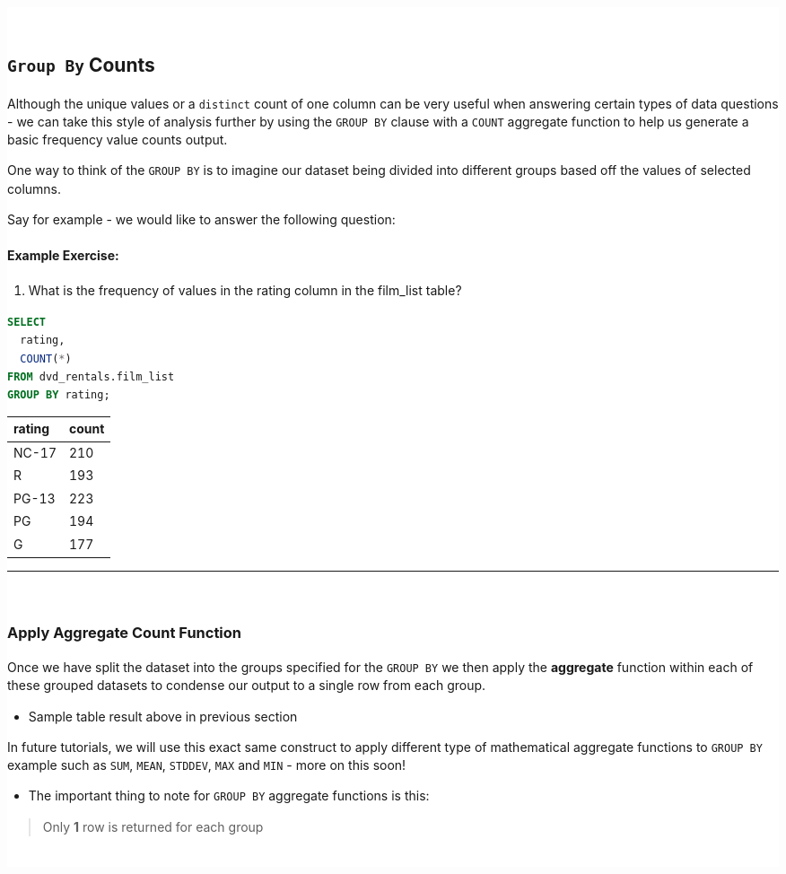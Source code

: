 <br>

## `Group By` Counts
Although the unique values or a `distinct` count of one column can be very useful when answering certain types of data questions - we can take this style of analysis further by using the `GROUP BY` clause with a `COUNT` aggregate function to help us generate a basic frequency value counts output.

One way to think of the `GROUP BY` is to imagine our dataset being divided into different groups based off the values of selected columns.

Say for example - we would like to answer the following question:

#### Example Exercise:

1. What is the frequency of values in the rating column in the film_list table?


```sql
SELECT 
  rating,
  COUNT(*)
FROM dvd_rentals.film_list
GROUP BY rating;
```

| rating | count|
|:---|:-----|
|NC-17| 210|
|R|193|
|PG-13|223|
|PG|194|
|G|177|

___

<br>

### Apply Aggregate Count Function
Once we have split the dataset into the groups specified for the `GROUP BY` we then apply the **aggregate** function within each of these grouped datasets to condense our output to a single row from each group.
*  Sample table result above in previous section
    
In future tutorials, we will use this exact same construct to apply different type of mathematical aggregate functions to `GROUP BY` example such as `SUM`, `MEAN`, `STDDEV`, `MAX` and `MIN` - more on this soon!

* The important thing to note for `GROUP BY` aggregate functions is this:
> Only **1** row is returned for each group

<br>
